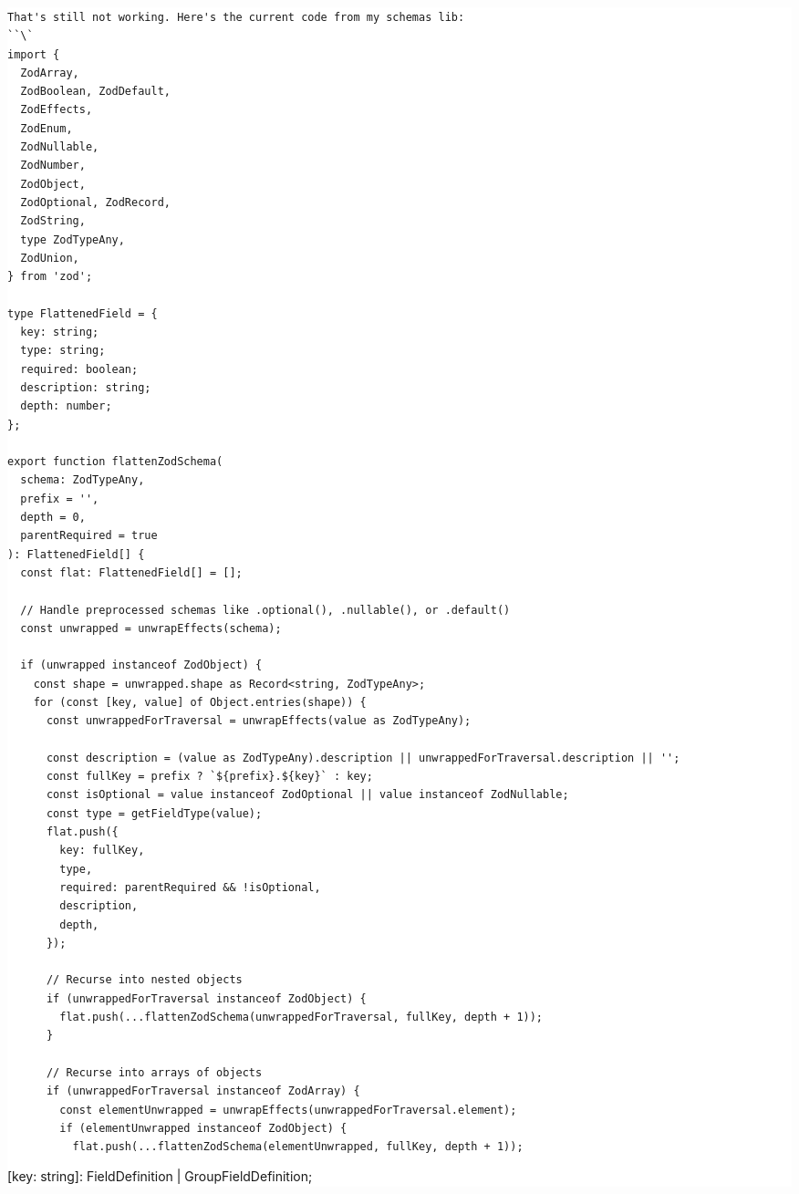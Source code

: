 ```
That's still not working. Here's the current code from my schemas lib:
``\`
import {
  ZodArray,
  ZodBoolean, ZodDefault,
  ZodEffects,
  ZodEnum,
  ZodNullable,
  ZodNumber,
  ZodObject,
  ZodOptional, ZodRecord,
  ZodString,
  type ZodTypeAny,
  ZodUnion,
} from 'zod';

type FlattenedField = {
  key: string;
  type: string;
  required: boolean;
  description: string;
  depth: number;
};

export function flattenZodSchema(
  schema: ZodTypeAny,
  prefix = '',
  depth = 0,
  parentRequired = true
): FlattenedField[] {
  const flat: FlattenedField[] = [];

  // Handle preprocessed schemas like .optional(), .nullable(), or .default()
  const unwrapped = unwrapEffects(schema);

  if (unwrapped instanceof ZodObject) {
    const shape = unwrapped.shape as Record<string, ZodTypeAny>;
    for (const [key, value] of Object.entries(shape)) {
      const unwrappedForTraversal = unwrapEffects(value as ZodTypeAny);

      const description = (value as ZodTypeAny).description || unwrappedForTraversal.description || '';
      const fullKey = prefix ? `${prefix}.${key}` : key;
      const isOptional = value instanceof ZodOptional || value instanceof ZodNullable;
      const type = getFieldType(value);
      flat.push({
        key: fullKey,
        type,
        required: parentRequired && !isOptional,
        description,
        depth,
      });

      // Recurse into nested objects
      if (unwrappedForTraversal instanceof ZodObject) {
        flat.push(...flattenZodSchema(unwrappedForTraversal, fullKey, depth + 1));
      }

      // Recurse into arrays of objects
      if (unwrappedForTraversal instanceof ZodArray) {
        const elementUnwrapped = unwrapEffects(unwrappedForTraversal.element);
        if (elementUnwrapped instanceof ZodObject) {
          flat.push(...flattenZodSchema(elementUnwrapped, fullKey, depth + 1));
```

  [key: string]: FieldDefinition | GroupFieldDefinition;